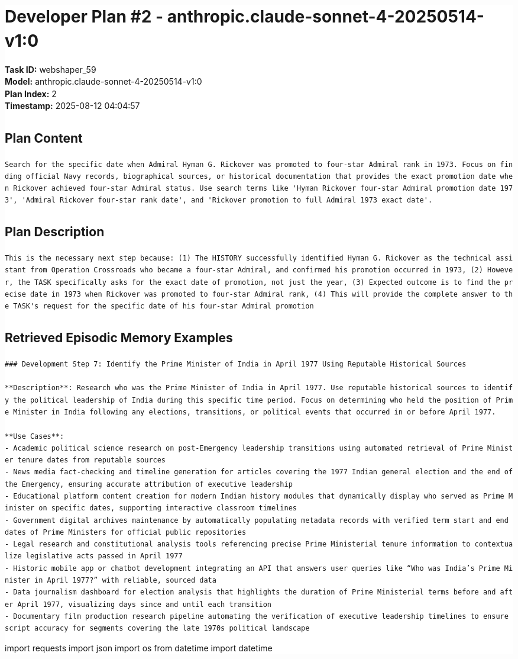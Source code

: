# Developer Plan #2 - anthropic.claude-sonnet-4-20250514-v1:0

**Task ID:** webshaper_59  
**Model:** anthropic.claude-sonnet-4-20250514-v1:0  
**Plan Index:** 2  
**Timestamp:** 2025-08-12 04:04:57

## Plan Content
```
Search for the specific date when Admiral Hyman G. Rickover was promoted to four-star Admiral rank in 1973. Focus on finding official Navy records, biographical sources, or historical documentation that provides the exact promotion date when Rickover achieved four-star Admiral status. Use search terms like 'Hyman Rickover four-star Admiral promotion date 1973', 'Admiral Rickover four-star rank date', and 'Rickover promotion to full Admiral 1973 exact date'.
```

## Plan Description
```
This is the necessary next step because: (1) The HISTORY successfully identified Hyman G. Rickover as the technical assistant from Operation Crossroads who became a four-star Admiral, and confirmed his promotion occurred in 1973, (2) However, the TASK specifically asks for the exact date of promotion, not just the year, (3) Expected outcome is to find the precise date in 1973 when Rickover was promoted to four-star Admiral rank, (4) This will provide the complete answer to the TASK's request for the specific date of his four-star Admiral promotion
```

## Retrieved Episodic Memory Examples
```
### Development Step 7: Identify the Prime Minister of India in April 1977 Using Reputable Historical Sources

**Description**: Research who was the Prime Minister of India in April 1977. Use reputable historical sources to identify the political leadership of India during this specific time period. Focus on determining who held the position of Prime Minister in India following any elections, transitions, or political events that occurred in or before April 1977.

**Use Cases**:
- Academic political science research on post-Emergency leadership transitions using automated retrieval of Prime Minister tenure dates from reputable sources
- News media fact-checking and timeline generation for articles covering the 1977 Indian general election and the end of the Emergency, ensuring accurate attribution of executive leadership
- Educational platform content creation for modern Indian history modules that dynamically display who served as Prime Minister on specific dates, supporting interactive classroom timelines
- Government digital archives maintenance by automatically populating metadata records with verified term start and end dates of Prime Ministers for official public repositories
- Legal research and constitutional analysis tools referencing precise Prime Ministerial tenure information to contextualize legislative acts passed in April 1977
- Historic mobile app or chatbot development integrating an API that answers user queries like “Who was India’s Prime Minister in April 1977?” with reliable, sourced data
- Data journalism dashboard for election analysis that highlights the duration of Prime Ministerial terms before and after April 1977, visualizing days since and until each transition
- Documentary film production research pipeline automating the verification of executive leadership timelines to ensure script accuracy for segments covering the late 1970s political landscape

```
import requests
import json
import os
from datetime import datetime
